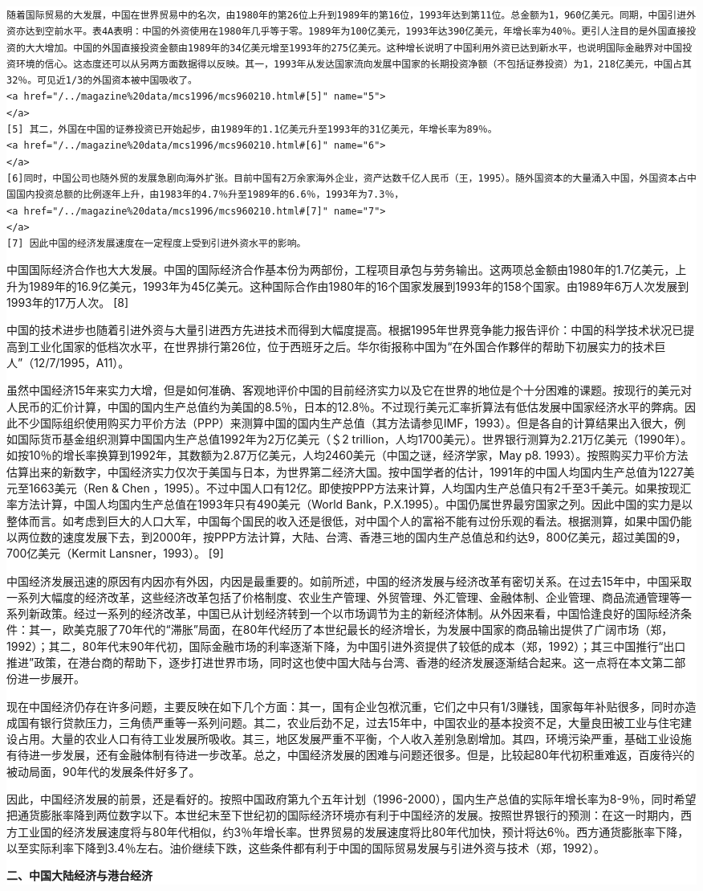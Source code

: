     随着国际贸易的大发展，中国在世界贸易中的名次，由1980年的第26位上升到1989年的第16位，1993年达到第11位。总金额为1，960亿美元。同期，中国引进外资亦达到空前水平。表4A表明：中国的外资使用在1980年几乎等于零。1989年为100亿美元，1993年达390亿美元，年增长率为40％。更引人注目的是外国直接投资的大大增加。中国的外国直接投资金额由1989年的34亿美元增至1993年的275亿美元。这种增长说明了中国利用外资已达到新水平，也说明国际金融界对中国投资环境的信心。这态度还可以从另两方面数据得以反映。其一，1993年从发达国家流向发展中国家的长期投资净额（不包括证券投资）为1，218亿美元，中国占其32％。可见近1/3的外国资本被中国吸收了。
    <a href="/../magazine%20data/mcs1996/mcs960210.html#[5]" name="5">
    </a>
    [5] 其二，外国在中国的证券投资已开始起步，由1989年的1.1亿美元升至1993年的31亿美元，年增长率为89％。
    <a href="/../magazine%20data/mcs1996/mcs960210.html#[6]" name="6">
    </a>
    [6]同时，中国公司也随外贸的发展急剧向海外扩张。目前中国有2万余家海外企业，资产达数千亿人民币（王，1995）。随外国资本的大量涌入中国，外国资本占中国国内投资总额的比例逐年上升，由1983年的4.7％升至1989年的6.6％，1993年为7.3％，
    <a href="/../magazine%20data/mcs1996/mcs960210.html#[7]" name="7">
    </a>
    [7] 因此中国的经济发展速度在一定程度上受到引进外资水平的影响。
   </p>
   <p>
    中国国际经济合作也大大发展。中国的国际经济合作基本份为两部份，工程项目承包与劳务输出。这两项总金额由1980年的1.7亿美元，上升为1989年的16.9亿美元，1993年为45亿美元。这种国际合作由1980年的16个国家发展到1993年的158个国家。由1989年6万人次发展到1993年的17万人次。
    <a href="/../magazine%20data/mcs1996/mcs960210.html#[8]" name="8">
    </a>
    [8]
   </p>
   <p>
    中国的技术进步也随着引进外资与大量引进西方先进技术而得到大幅度提高。根据1995年世界竞争能力报告评价：中国的科学技术状况已提高到工业化国家的低档次水平，在世界排行第26位，位于西班牙之后。华尔街报称中国为“在外国合作夥伴的帮助下初展实力的技术巨人”（12/7/1995，A11）。
   </p>
   <p>
    虽然中国经济15年来实力大增，但是如何准确、客观地评价中国的目前经济实力以及它在世界的地位是个十分困难的课题。按现行的美元对人民币的汇价计算，中国的国内生产总值约为美国的8.5％，日本的12.8％。不过现行美元汇率折算法有低估发展中国家经济水平的弊病。因此不少国际组织使用购买力平价方法（PPP）来测算中国的国内生产总值（其方法请参见IMF，1993）。但是各自的计算结果出入很大，例如国际货币基金组织测算中国国内生产总值1992年为2万亿美元（＄2 trillion，人均1700美元）。世界银行测算为2.21万亿美元（1990年）。如按10％的增长率换算到1992年，其数额为2.87万亿美元，人均2460美元（中国之谜，经济学家，May p8. 1993）。按照购买力平价方法估算出来的新数字，中国经济实力仅次于美国与日本，为世界第二经济大国。按中国学者的估计，1991年的中国人均国内生产总值为1227美元至1663美元（Ren &amp; Chen ，1995）。不过中国人口有12亿。即使按PPP方法来计算，人均国内生产总值只有2千至3千美元。如果按现汇率方法计算，中国人均国内生产总值在1993年只有490美元（World Bank，P.X.1995）。中国仍属世界最穷国家之列。因此中国的实力是以整体而言。如考虑到巨大的人口大军，中国每个国民的收入还是很低，对中国个人的富裕不能有过份乐观的看法。根据测算，如果中国仍能以两位数的速度发展下去，到2000年，按PPP方法计算，大陆、台湾、香港三地的国内生产总值总和约达9，800亿美元，超过美国的9，700亿美元（Kermit Lansner，1993）。
    <a href="/../magazine%20data/mcs1996/mcs960210.html#[9]" name="9">
    </a>
    [9]
   </p>
   <p>
    中国经济发展迅速的原因有内因亦有外因，内因是最重要的。如前所述，中国的经济发展与经济改革有密切关系。在过去15年中，中国采取一系列大幅度的经济改革，这些经济改革包括了价格制度、农业生产管理、外贸管理、外汇管理、金融体制、企业管理、商品流通管理等一系列新政策。经过一系列的经济改革，中国已从计划经济转到一个以市场调节为主的新经济体制。从外因来看，中国恰逢良好的国际经济条件：其一，欧美克服了70年代的“滞胀”局面，在80年代经历了本世纪最长的经济增长，为发展中国家的商品输出提供了广阔市场（郑，1992）；其二，80年代末90年代初，国际金融市场的利率逐渐下降，为中国引进外资提供了较低的成本（郑，1992）；其三中国推行“出口推进”政策，在港台商的帮助下，逐步打进世界市场，同时这也使中国大陆与台湾、香港的经济发展逐渐结合起来。这一点将在本文第二部份进一步展开。
   </p>
   <p>
    现在中国经济仍存在许多问题，主要反映在如下几个方面：其一，国有企业包袱沉重，它们之中只有1/3赚钱，国家每年补贴很多，同时亦造成国有银行贷款压力，三角债严重等一系列问题。其二，农业后劲不足，过去15年中，中国农业的基本投资不足，大量良田被工业与住宅建设占用。大量的农业人口有待工业发展所吸收。其三，地区发展严重不平衡，个人收入差别急剧增加。其四，环境污染严重，基础工业设施有待进一步发展，还有金融体制有待进一步改革。总之，中国经济发展的困难与问题还很多。但是，比较起80年代初积重难返，百废待兴的被动局面，90年代的发展条件好多了。
   </p>
   <p>
    因此，中国经济发展的前景，还是看好的。按照中国政府第九个五年计划（1996-2000），国内生产总值的实际年增长率为8-9％，同时希望把通货膨胀率降到两位数字以下。本世纪末至下世纪初的国际经济环境亦有利于中国经济的发展。按照世界银行的预测：在这一时期内，西方工业国的经济发展速度将与80年代相似，约3％年增长率。世界贸易的发展速度将比80年代加快，预计将达6％。西方通货膨胀率下降，以至实际利率下降到3.4％左右。油价继续下跌，这些条件都有利于中国的国际贸易发展与引进外资与技术（郑，1992）。
   </p>
   <p>
    <b>
     二、中国大陆经济与港台经济
    </b>
    <b>
    </b>
   </p>
   <p>